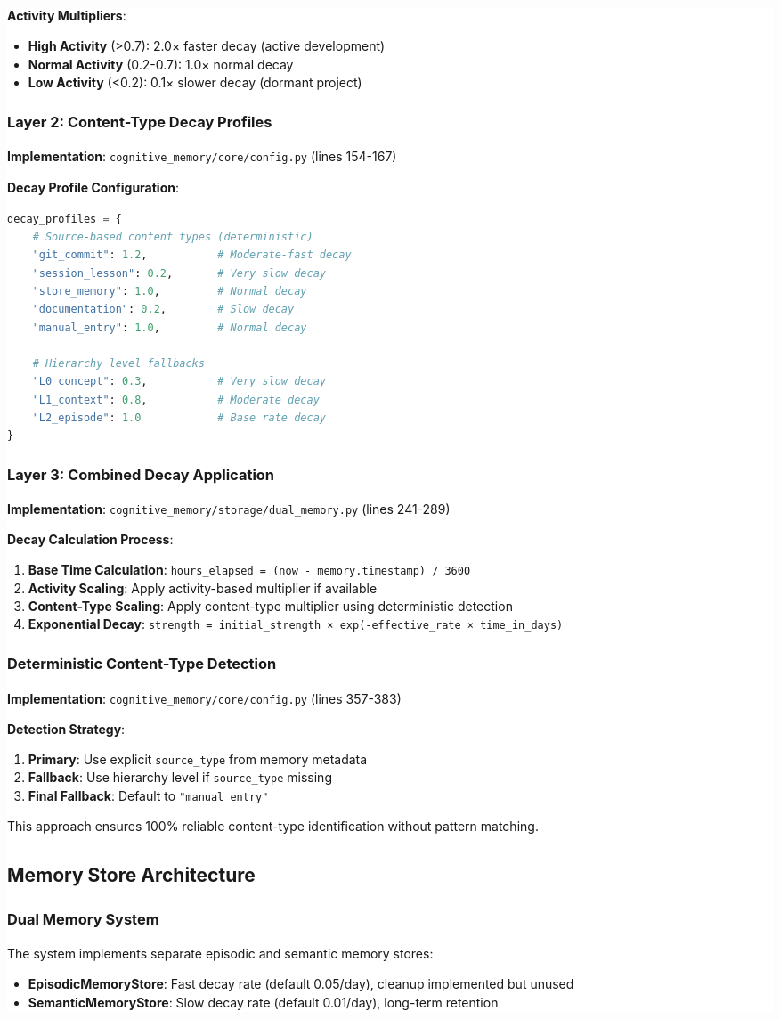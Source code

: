 **Activity Multipliers**:
- **High Activity** (>0.7): 2.0× faster decay (active development)
- **Normal Activity** (0.2-0.7): 1.0× normal decay
- **Low Activity** (<0.2): 0.1× slower decay (dormant project)

### Layer 2: Content-Type Decay Profiles

**Implementation**: `cognitive_memory/core/config.py` (lines 154-167)

**Decay Profile Configuration**:
```python
decay_profiles = {
    # Source-based content types (deterministic)
    "git_commit": 1.2,           # Moderate-fast decay
    "session_lesson": 0.2,       # Very slow decay
    "store_memory": 1.0,         # Normal decay
    "documentation": 0.2,        # Slow decay
    "manual_entry": 1.0,         # Normal decay

    # Hierarchy level fallbacks
    "L0_concept": 0.3,           # Very slow decay
    "L1_context": 0.8,           # Moderate decay
    "L2_episode": 1.0            # Base rate decay
}
```

### Layer 3: Combined Decay Application

**Implementation**: `cognitive_memory/storage/dual_memory.py` (lines 241-289)

**Decay Calculation Process**:
1. **Base Time Calculation**: `hours_elapsed = (now - memory.timestamp) / 3600`
2. **Activity Scaling**: Apply activity-based multiplier if available
3. **Content-Type Scaling**: Apply content-type multiplier using deterministic detection
4. **Exponential Decay**: `strength = initial_strength × exp(-effective_rate × time_in_days)`

### Deterministic Content-Type Detection

**Implementation**: `cognitive_memory/core/config.py` (lines 357-383)

**Detection Strategy**:
1. **Primary**: Use explicit `source_type` from memory metadata
2. **Fallback**: Use hierarchy level if `source_type` missing
3. **Final Fallback**: Default to `"manual_entry"`

This approach ensures 100% reliable content-type identification without pattern matching.

## Memory Store Architecture

### Dual Memory System

The system implements separate episodic and semantic memory stores:

- **EpisodicMemoryStore**: Fast decay rate (default 0.05/day), cleanup implemented but unused
- **SemanticMemoryStore**: Slow decay rate (default 0.01/day), long-term retention
